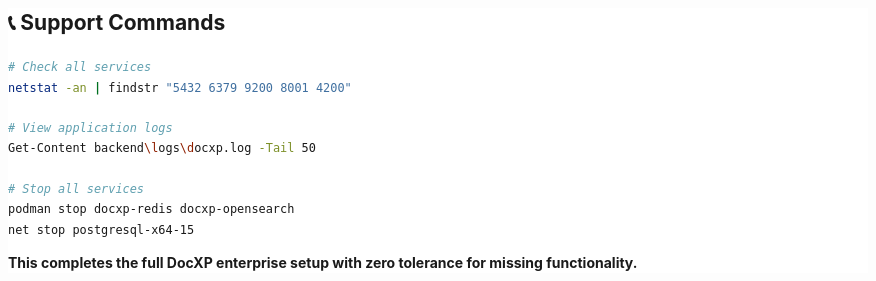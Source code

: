 
## 📞 **Support Commands**

```bash
# Check all services
netstat -an | findstr "5432 6379 9200 8001 4200"

# View application logs
Get-Content backend\logs\docxp.log -Tail 50

# Stop all services
podman stop docxp-redis docxp-opensearch
net stop postgresql-x64-15
```

**This completes the full DocXP enterprise setup with zero tolerance for missing functionality.**